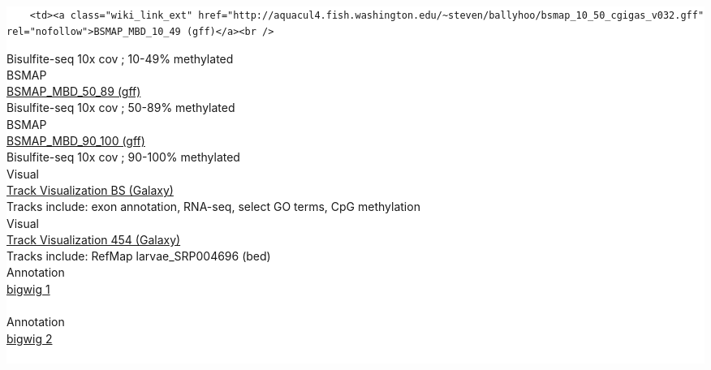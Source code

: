         <td><a class="wiki_link_ext" href="http://aquacul4.fish.washington.edu/~steven/ballyhoo/bsmap_10_50_cgigas_v032.gff" rel="nofollow">BSMAP_MBD_10_49 (gff)</a><br />
</td>
        <td>Bisulfite-seq 10x cov ; 10-49% methylated<br />
</td>
    </tr>
    <tr>
        <td>BSMAP<br />
</td>
        <td><a class="wiki_link_ext" href="http://aquacul4.fish.washington.edu/~steven/ballyhoo/bsmap_50_90_cgigas_v032.gff" rel="nofollow">BSMAP_MBD_50_89 (gff)</a><br />
</td>
        <td>Bisulfite-seq 10x cov ; 50-89% methylated<br />
</td>
    </tr>
    <tr>
        <td>BSMAP<br />
</td>
        <td><a class="wiki_link_ext" href="http://aquacul4.fish.washington.edu/~steven/ballyhoo/bsmap_90_100_cgigas_v032.gff" rel="nofollow">BSMAP_MBD_90_100 (gff)</a><br />
</td>
        <td>Bisulfite-seq 10x cov ; 90-100% methylated<br />
</td>
    </tr>
    <tr>
        <td>Visual<br />
</td>
        <td><a class="wiki_link_ext" href="https://main.g2.bx.psu.edu/u/sroberts320/v/cgigasv032-bs" rel="nofollow">Track Visualization BS (Galaxy) </a><br />
</td>
        <td>Tracks include: exon annotation, RNA-seq, select GO terms, CpG methylation<br />
</td>
    </tr>
    <tr>
        <td>Visual<br />
</td>
        <td><a class="wiki_link_ext" href="http://main.g2.bx.psu.edu/u/sroberts320/v/454-on-cgigasv032" rel="nofollow">Track Visualization 454 (Galaxy) </a><br />
</td>
        <td>Tracks include: RefMap larvae_SRP004696 (bed)<br />
</td>
    </tr>
    <tr>
        <td>Annotation<br />
</td>
        <td><a class="wiki_link_ext" href="http://aquacul4.fish.washington.edu/~steven/ballyhoo/First_Half_-_Convert_Wiggle_to_BigWig_on_data_146.bigwig" rel="nofollow">bigwig 1</a><br />
</td>
        <td><br />
</td>
    </tr>
    <tr>
        <td>Annotation<br />
</td>
        <td><a class="wiki_link_ext" href="http://aquacul4.fish.washington.edu/~steven/ballyhoo/Second_Half_-_Convert_Wiggle_to_BigWig_on_data_147.bigwig" rel="nofollow">bigwig 2</a><br />
</td>
        <td><br />
</td>
    </tr>
</table>
